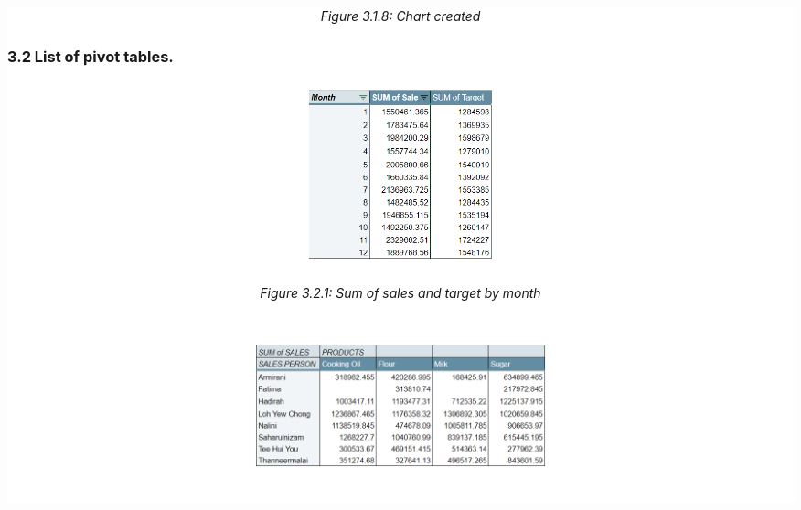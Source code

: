 <div align="center">

_Figure 3.1.8: Chart created_
</div>


### 3.2 List of pivot tables.

<p align="center">
<img src="ss17.png"  width="200" height="200">
</p>

<div align="center">

_Figure 3.2.1: Sum of sales and target by month_
</div>

<p align="center">
<img src="ss18.png"  width="320" height="200">
</p>

<div align="center">
